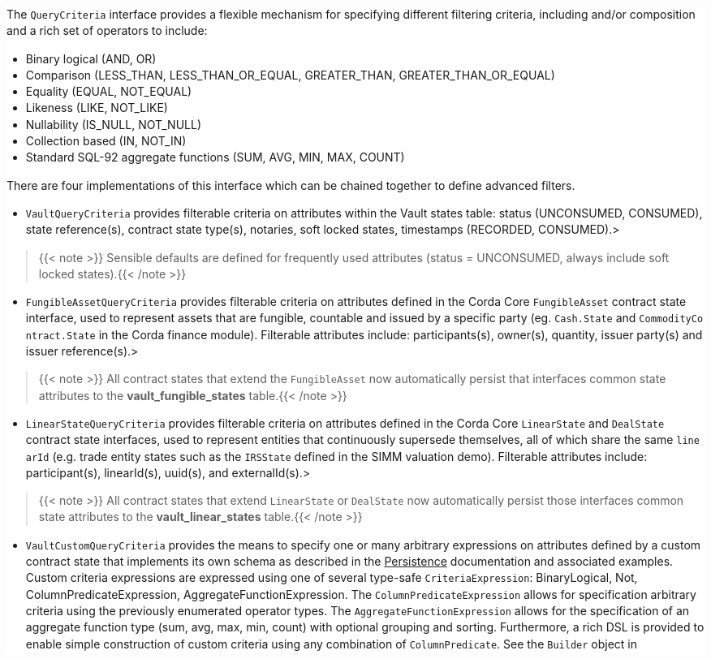 The `QueryCriteria` interface provides a flexible mechanism for specifying different filtering criteria, including
and/or composition and a rich set of operators to include:


* Binary logical (AND, OR)
* Comparison (LESS_THAN, LESS_THAN_OR_EQUAL, GREATER_THAN, GREATER_THAN_OR_EQUAL)
* Equality (EQUAL, NOT_EQUAL)
* Likeness (LIKE, NOT_LIKE)
* Nullability (IS_NULL, NOT_NULL)
* Collection based (IN, NOT_IN)
* Standard SQL-92 aggregate functions (SUM, AVG, MIN, MAX, COUNT)

There are four implementations of this interface which can be chained together to define advanced filters.


* `VaultQueryCriteria` provides filterable criteria on attributes within the Vault states table: status (UNCONSUMED,
CONSUMED), state reference(s), contract state type(s), notaries, soft locked states, timestamps (RECORDED, CONSUMED).> 
> {{< note >}}
> Sensible defaults are defined for frequently used attributes (status = UNCONSUMED, always include soft
> locked states).{{< /note >}}


* `FungibleAssetQueryCriteria` provides filterable criteria on attributes defined in the Corda Core
`FungibleAsset` contract state interface, used to represent assets that are fungible, countable and issued by a
specific party (eg. `Cash.State` and `CommodityContract.State` in the Corda finance module). Filterable
attributes include: participants(s), owner(s), quantity, issuer party(s) and issuer reference(s).> 
> {{< note >}}
> All contract states that extend the `FungibleAsset` now automatically persist that interfaces common
> state attributes to the **vault_fungible_states** table.{{< /note >}}


* `LinearStateQueryCriteria` provides filterable criteria on attributes defined in the Corda Core `LinearState`
and `DealState` contract state interfaces, used to represent entities that continuously supersede themselves, all
of which share the same `linearId` (e.g. trade entity states such as the `IRSState` defined in the SIMM
valuation demo). Filterable attributes include: participant(s), linearId(s), uuid(s), and externalId(s).> 
> {{< note >}}
> All contract states that extend `LinearState` or `DealState` now automatically persist those
> interfaces common state attributes to the **vault_linear_states** table.{{< /note >}}


* `VaultCustomQueryCriteria` provides the means to specify one or many arbitrary expressions on attributes defined
by a custom contract state that implements its own schema as described in the [Persistence](api-persistence.md)
documentation and associated examples. Custom criteria expressions are expressed using one of several type-safe
`CriteriaExpression`: BinaryLogical, Not, ColumnPredicateExpression, AggregateFunctionExpression. The
`ColumnPredicateExpression` allows for specification arbitrary criteria using the previously enumerated operator
types. The `AggregateFunctionExpression` allows for the specification of an aggregate function type (sum, avg,
max, min, count) with optional grouping and sorting. Furthermore, a rich DSL is provided to enable simple
construction of custom criteria using any combination of `ColumnPredicate`. See the `Builder` object in